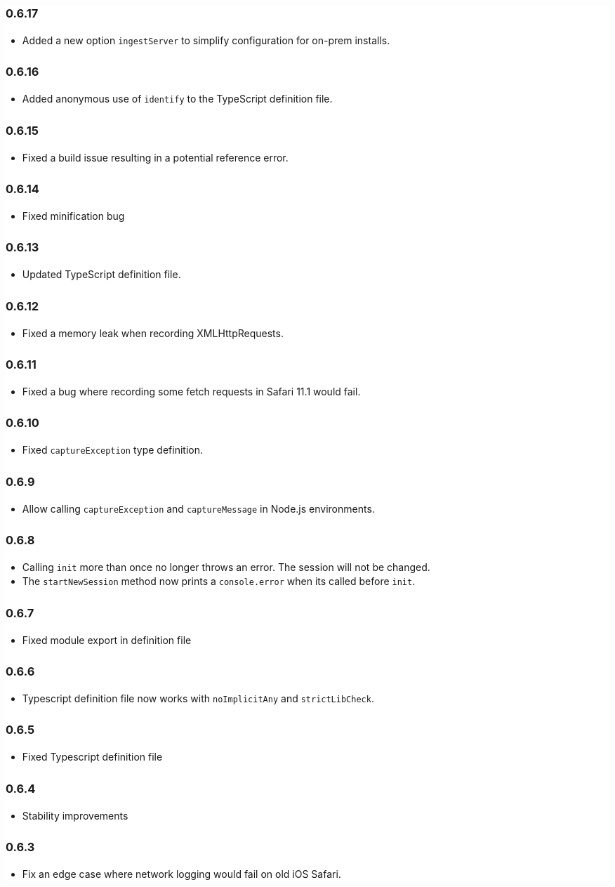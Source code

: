 ### 0.6.17
* Added a new option `ingestServer` to simplify configuration for on-prem installs.

### 0.6.16
* Added anonymous use of `identify` to the TypeScript definition file.

### 0.6.15
* Fixed a build issue resulting in a potential reference error.

### 0.6.14
* Fixed minification bug

### 0.6.13
* Updated TypeScript definition file.

### 0.6.12
* Fixed a memory leak when recording XMLHttpRequests.

### 0.6.11
* Fixed a bug where recording some fetch requests in Safari 11.1 would fail.

### 0.6.10
* Fixed `captureException` type definition.

### 0.6.9
* Allow calling `captureException` and `captureMessage` in Node.js environments.

### 0.6.8
* Calling `init` more than once no longer throws an error. The session will not be changed.
* The `startNewSession` method now prints a `console.error` when its called before `init`.

### 0.6.7
* Fixed module export in definition file

### 0.6.6
* Typescript definition file now works with `noImplicitAny` and `strictLibCheck`.

### 0.6.5
* Fixed Typescript definition file

### 0.6.4

* Stability improvements

### 0.6.3

* Fix an edge case where network logging would fail on old iOS Safari.
